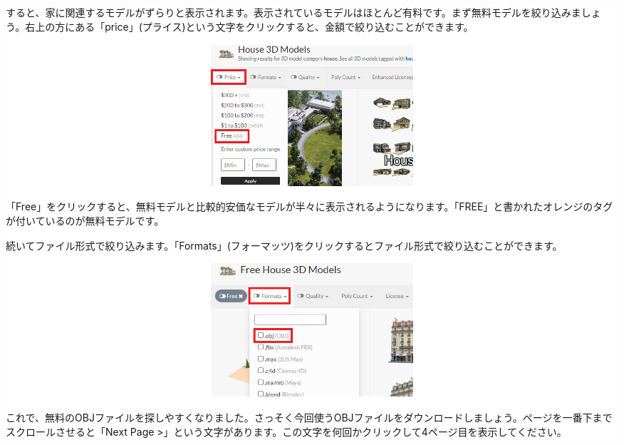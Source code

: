 すると、家に関連するモデルがずらりと表示されます。表示されているモデルはほとんど有料です。まず無料モデルを絞り込みましょう。右上の方にある「price」(プライス)という文字をクリックすると、金額で絞り込むことができます。

<p align="center">
<img src="images/08_turbosquid_select_price.png" width="33%" />
</p>

「Free」をクリックすると、無料モデルと比較的安価なモデルが半々に表示されるようになります。「FREE」と書かれたオレンジのタグが付いているのが無料モデルです。

続いてファイル形式で絞り込みます。「Formats」(フォーマッツ)をクリックするとファイル形式で絞り込むことができます。

<p align="center">
<img src="images/08_turbosquid_select_formats.png" width="33%" />
</p>

これで、無料のOBJファイルを探しやすくなりました。さっそく今回使うOBJファイルをダウンロードしましょう。ページを一番下までスクロールさせると「Next Page >」という文字があります。この文字を何回かクリックして4ページ目を表示してください。
